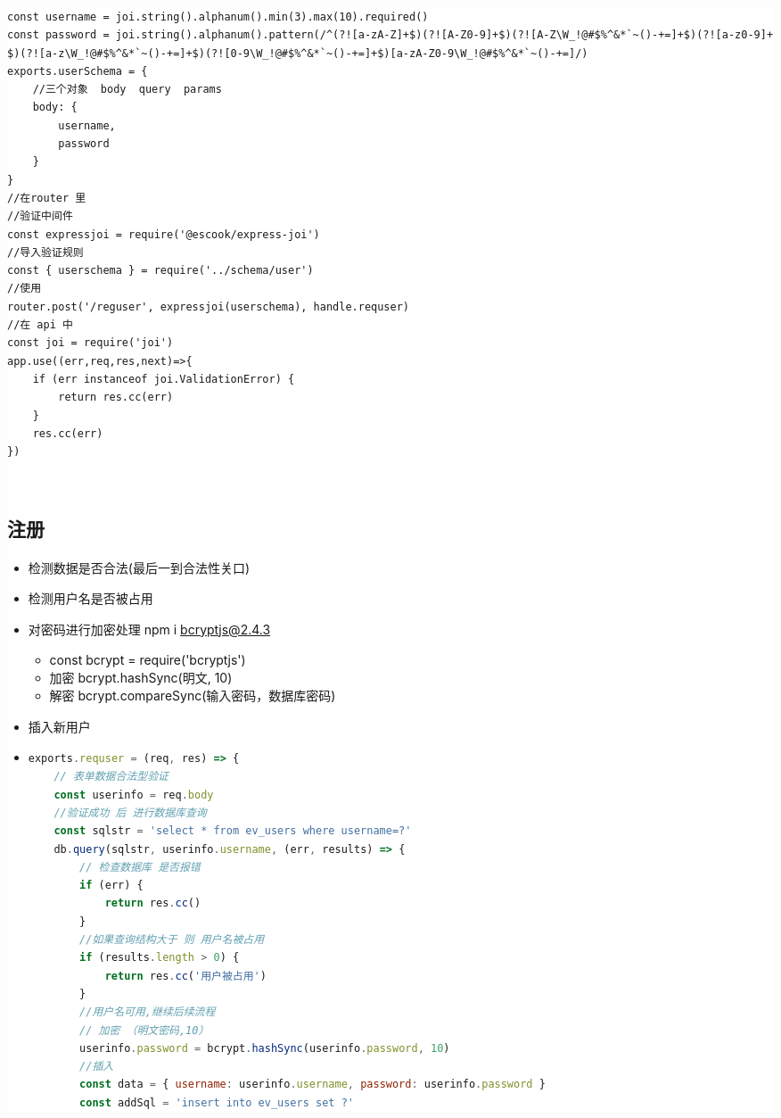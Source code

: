   ```
  const username = joi.string().alphanum().min(3).max(10).required()
  const password = joi.string().alphanum().pattern(/^(?![a-zA-Z]+$)(?![A-Z0-9]+$)(?![A-Z\W_!@#$%^&*`~()-+=]+$)(?![a-z0-9]+$)(?![a-z\W_!@#$%^&*`~()-+=]+$)(?![0-9\W_!@#$%^&*`~()-+=]+$)[a-zA-Z0-9\W_!@#$%^&*`~()-+=]/)
  exports.userSchema = {
      //三个对象  body  query  params
      body: {
          username,
          password
      }
  }
  //在router 里
  //验证中间件
  const expressjoi = require('@escook/express-joi')
  //导入验证规则
  const { userschema } = require('../schema/user')
  //使用
  router.post('/reguser', expressjoi(userschema), handle.requser)
  //在 api 中 
  const joi = require('joi')
  app.use((err,req,res,next)=>{
      if (err instanceof joi.ValidationError) {
          return res.cc(err)
      }
      res.cc(err)
  })
  ```

  ​

## 注册

- 检测数据是否合法(最后一到合法性关口)

- 检测用户名是否被占用

- 对密码进行加密处理 npm i bcryptjs@2.4.3  

  - const bcrypt = require('bcryptjs')
  - 加密 bcrypt.hashSync(明文, 10)
  - 解密 bcrypt.compareSync(输入密码，数据库密码)

- 插入新用户

- ```js
  exports.requser = (req, res) => {
      // 表单数据合法型验证
      const userinfo = req.body
      //验证成功 后 进行数据库查询 
      const sqlstr = 'select * from ev_users where username=?'
      db.query(sqlstr, userinfo.username, (err, results) => {
          // 检查数据库 是否报错
          if (err) {
              return res.cc()
          }
          //如果查询结构大于 则 用户名被占用
          if (results.length > 0) {
              return res.cc('用户被占用')
          }
          //用户名可用,继续后续流程
          // 加密 （明文密码,10）
          userinfo.password = bcrypt.hashSync(userinfo.password, 10)
          //插入
          const data = { username: userinfo.username, password: userinfo.password }
          const addSql = 'insert into ev_users set ?'